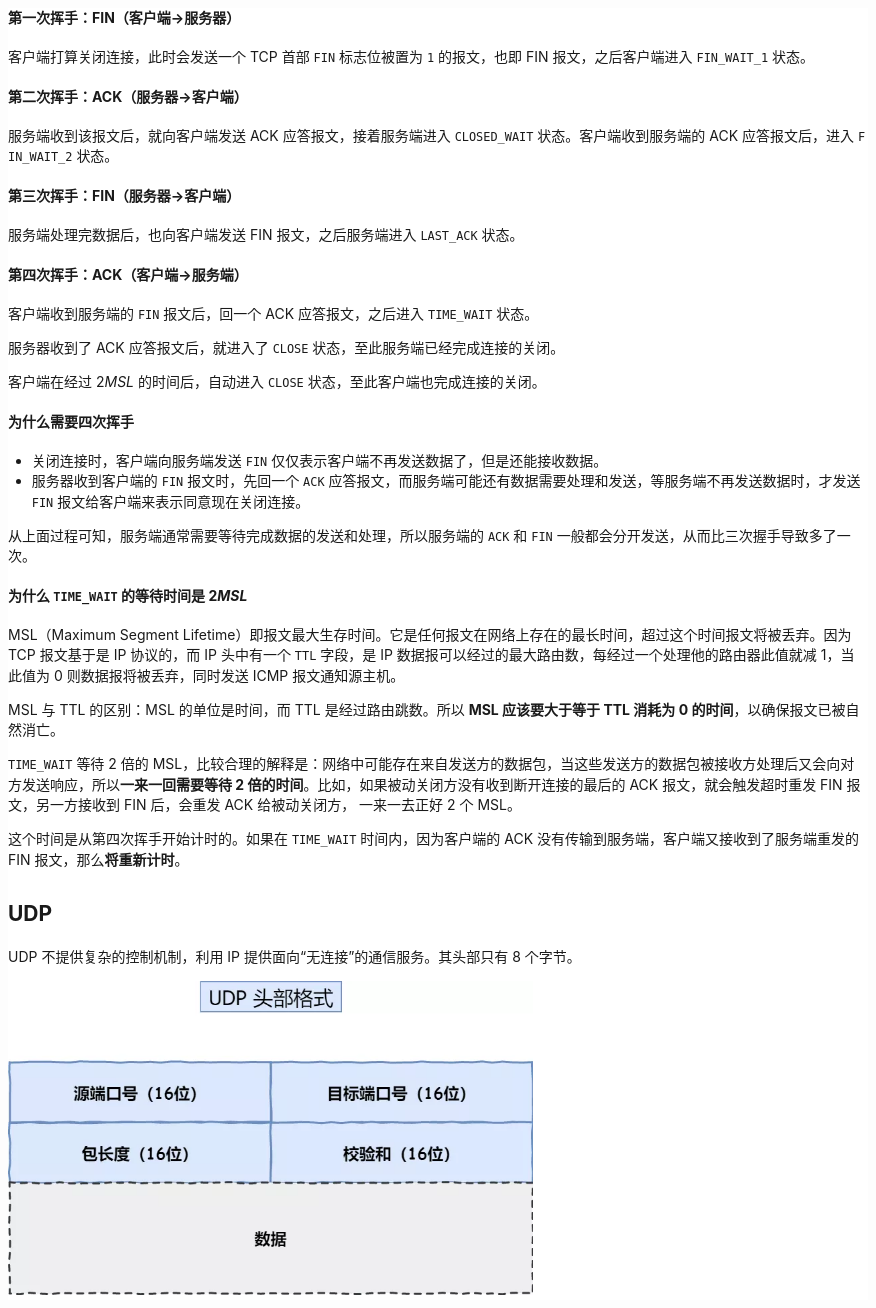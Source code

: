 #### 第一次挥手：FIN（客户端→服务器）

客户端打算关闭连接，此时会发送一个 TCP 首部 `FIN` 标志位被置为 `1` 的报文，也即 FIN 报文，之后客户端进入 `FIN_WAIT_1` 状态。

#### 第二次挥手：ACK（服务器→客户端）

服务端收到该报文后，就向客户端发送 ACK 应答报文，接着服务端进入 `CLOSED_WAIT` 状态。客户端收到服务端的 ACK 应答报文后，进入 `FIN_WAIT_2` 状态。

#### 第三次挥手：FIN（服务器→客户端）

服务端处理完数据后，也向客户端发送 FIN 报文，之后服务端进入 `LAST_ACK` 状态。

#### 第四次挥手：ACK（客户端→服务端）

客户端收到服务端的 `FIN` 报文后，回一个 ACK 应答报文，之后进入 `TIME_WAIT` 状态。

服务器收到了 ACK 应答报文后，就进入了 `CLOSE` 状态，至此服务端已经完成连接的关闭。

客户端在经过 $2MSL$ 的时间后，自动进入 `CLOSE` 状态，至此客户端也完成连接的关闭。

#### 为什么需要四次挥手

- 关闭连接时，客户端向服务端发送 `FIN` 仅仅表示客户端不再发送数据了，但是还能接收数据。
- 服务器收到客户端的 `FIN` 报文时，先回一个 `ACK` 应答报文，而服务端可能还有数据需要处理和发送，等服务端不再发送数据时，才发送 `FIN` 报文给客户端来表示同意现在关闭连接。

从上面过程可知，服务端通常需要等待完成数据的发送和处理，所以服务端的 `ACK` 和 `FIN` 一般都会分开发送，从而比三次握手导致多了一次。

#### 为什么 `TIME_WAIT` 的等待时间是 $2MSL$

MSL（Maximum Segment Lifetime）即报文最大生存时间。它是任何报文在网络上存在的最长时间，超过这个时间报文将被丢弃。因为 TCP 报文基于是 IP 协议的，而 IP 头中有一个 `TTL` 字段，是 IP 数据报可以经过的最大路由数，每经过一个处理他的路由器此值就减 1，当此值为 0 则数据报将被丢弃，同时发送 ICMP 报文通知源主机。

MSL 与 TTL 的区别：MSL 的单位是时间，而 TTL 是经过路由跳数。所以 **MSL 应该要大于等于 TTL 消耗为 0 的时间**，以确保报文已被自然消亡。

`TIME_WAIT` 等待 2 倍的 MSL，比较合理的解释是：网络中可能存在来自发送方的数据包，当这些发送方的数据包被接收方处理后又会向对方发送响应，所以**一来一回需要等待 2 倍的时间**。比如，如果被动关闭方没有收到断开连接的最后的 ACK 报文，就会触发超时重发 FIN 报文，另一方接收到 FIN 后，会重发 ACK 给被动关闭方， 一来一去正好 2 个 MSL。

这个时间是从第四次挥手开始计时的。如果在 `TIME_WAIT` 时间内，因为客户端的 ACK 没有传输到服务端，客户端又接收到了服务端重发的 FIN 报文，那么**将重新计时**。

## UDP

UDP 不提供复杂的控制机制，利用 IP 提供面向“无连接”的通信服务。其头部只有 8 个字节。

<img src="TCP 和 UDP.assets/image-20201117170150109.png" alt="image-20201117170150109" style="zoom:67%;" />
